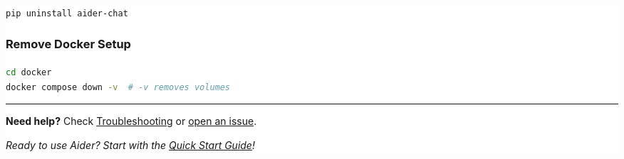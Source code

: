 ```bash
pip uninstall aider-chat
```

### Remove Docker Setup

```bash
cd docker
docker compose down -v  # -v removes volumes
```

---

**Need help?** Check [Troubleshooting](#troubleshooting) or [open an issue](https://github.com/Aider-AI/aider/issues).

*Ready to use Aider? Start with the [Quick Start Guide](quickstart.md)!*
